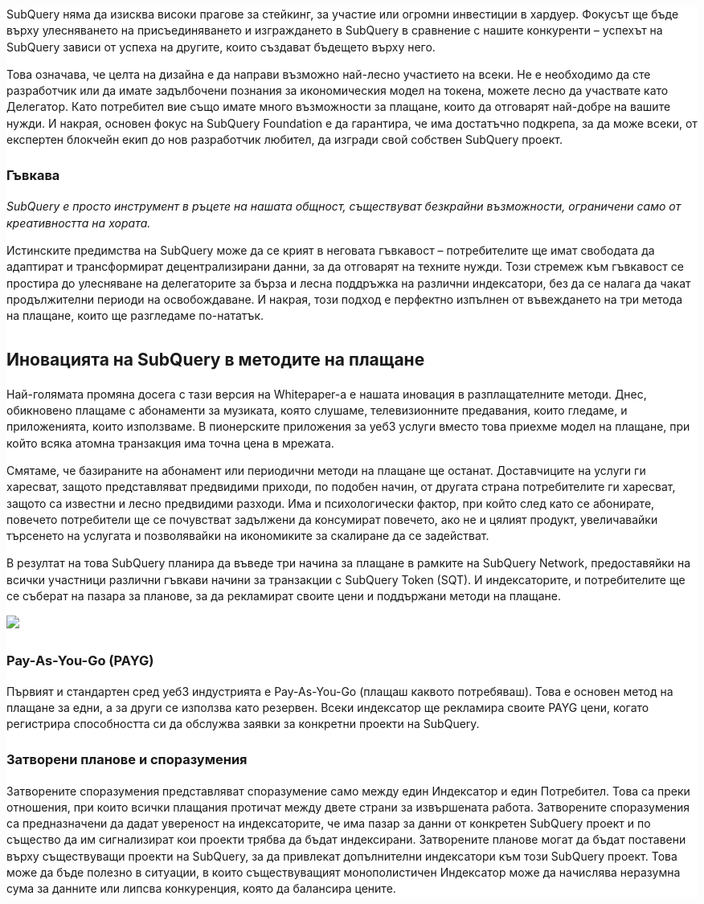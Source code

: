SubQuery няма да изисква високи прагове за стейкинг, за участие или огромни инвестиции в хардуер. Фокусът ще бъде върху улесняването на присъединяването и изграждането в SubQuery в сравнение с нашите конкуренти – успехът на SubQuery зависи от успеха на другите, които създават бъдещето върху него.

Това означава, че целта на дизайна е да направи възможно най-лесно участието на всеки. Не е необходимо да сте разработчик или да имате задълбочени познания за икономическия модел на токена, можете лесно да участвате като Делегатор. Като потребител вие също имате много възможности за плащане, които да отговарят най-добре на вашите нужди. И накрая, основен фокус на SubQuery Foundation е да гарантира, че има достатъчно подкрепа, за да може всеки, от експертен блокчейн екип до нов разработчик любител, да изгради свой собствен SubQuery проект.

### Гъвкава

_SubQuery е просто инструмент в ръцете на нашата общност, съществуват безкрайни възможности, ограничени само от креативността на хората._

Истинските предимства на SubQuery може да се крият в неговата гъвкавост – потребителите ще имат свободата да адаптират и трансформират децентрализирани данни, за да отговарят на техните нужди. Този стремеж към гъвкавост се простира до улесняване на делегаторите за бърза и лесна поддръжка на различни индексатори, без да се налага да чакат продължителни периоди на освобождаване. И накрая, този подход е перфектно изпълнен от въвеждането на три метода на плащане, които ще разгледаме по-нататък.

## Иновацията на SubQuery в методите на плащане

Най-голямата промяна досега с тази версия на Whitepaper-а е нашата иновация в разплащателните методи. Днес, обикновено плащаме с абонаменти за музиката, която слушаме, телевизионните предавания, които гледаме, и приложенията, които използваме. В пионерските приложения за уеб3 услуги вместо това приехме модел на плащане, при който всяка атомна транзакция има точна цена в мрежата.

Смятаме, че базираните на абонамент или периодични методи на плащане ще останат. Доставчиците на услуги ги харесват, защото представляват предвидими приходи, по подобен начин, от другата страна потребителите ги харесват, защото са известни и лесно предвидими разходи. Има и психологически фактор, при който след като се абонирате, повечето потребители ще се почувстват задължени да консумират повечето, ако не и цялият продукт, увеличавайки търсенето на услугата и позволявайки на икономиките за скалиране да се задействат.

В резултат на това SubQuery планира да въведе три начина за плащане в рамките на SubQuery Network, предоставяйки на всички участници различни гъвкави начини за транзакции с SubQuery Token (SQT). И индексаторите, и потребителите ще се съберат на пазара за планове, за да рекламират своите цени и поддържани методи на плащане.

![](https://miro.medium.com/max/700/0*f0yVHlbWTE8DdjuB)

### Pay-As-You-Go (PAYG)

Първият и стандартен сред уеб3 индустрията е Pay-As-You-Go (плащаш каквото потребяваш). Това е основен метод на плащане за едни, а за други се използва като резервен. Всеки индексатор ще рекламира своите PAYG цени, когато регистрира способността си да обслужва заявки за конкретни проекти на SubQuery.

### Затворени планове и споразумения

Затворените споразумения представляват споразумение само между един Индексатор и един Потребител. Това са преки отношения, при които всички плащания протичат между двете страни за извършената работа. Затворените споразумения са предназначени да дадат увереност на индексаторите, че има пазар за данни от конкретен SubQuery проект и по същество да им сигнализират кои проекти трябва да бъдат индексирани. Затворените планове могат да бъдат поставени върху съществуващи проекти на SubQuery, за да привлекат допълнителни индексатори към този SubQuery проект. Това може да бъде полезно в ситуации, в които съществуващият монополистичен Индексатор може да начислява неразумна сума за данните или липсва конкуренция, която да балансира цените.
